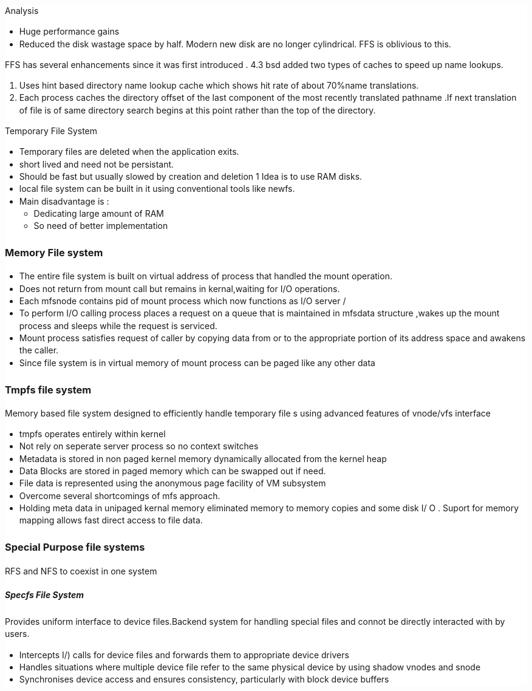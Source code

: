 Analysis
- Huge performance gains
- Reduced the disk wastage space by half.
Modern new disk are no longer cylindrical.
FFS is oblivious to this.

FFS has several enhancements since it was first introduced . 4.3 bsd added two types of caches to speed up name lookups.
1) Uses hint based directory name lookup cache which shows hit rate of about 70%name translations.
2) Each process caches the directory offset of the last component of the most recently translated pathname .If next translation of file is of same directory search begins at this point rather than the top of the directory.

Temporary File System
- Temporary files are deleted when the application exits.
- short lived and need not be persistant.
- Should be fast but usually slowed by creation and deletion
1 Idea is to use RAM disks.
- local file system can be built in it using conventional tools like newfs.
- Main disadvantage is :
	- Dedicating large amount of RAM 
	- So need of better implementation

### Memory File system
- The entire file system is built on virtual address of process that handled the mount operation.
- Does not return from mount call but remains in kernal,waiting for I/O operations.
- Each mfsnode contains pid of mount process which now functions as I/O server /
- To perform I/O calling process places a request on a queue that is maintained in mfsdata structure ,wakes up the mount process and sleeps while the request is serviced.
- Mount process satisfies request of caller by copying data from or to the appropriate portion of its address space and awakens the caller.
- Since file system is in virtual memory of mount process can be paged like any other data

### Tmpfs file system
Memory based file system designed to efficiently handle temporary file s using advanced features of vnode/vfs interface 
- tmpfs operates entirely within kernel
- Not rely on seperate server process so no context switches
- Metadata is stored in non paged kernel memory dynamically allocated from the kernel heap
- Data Blocks are stored in paged memory which can be swapped out if need.
- File data is represented using the anonymous page facility of VM subsystem
- Overcome several shortcomings of mfs approach.
- Holding meta data in unipaged kernal memory eliminated memory to memory copies and some disk I/ O . Suport for memory mapping allows fast direct access to file data.


### Special Purpose file systems
RFS and NFS to coexist in one system
##### Specfs File System
Provides uniform interface to device files.Backend system for handling special files and connot be directly interacted with by users.
- Intercepts I/) calls for device files and forwards them to appropriate device drivers
- Handles situations where multiple device file refer to the same physical device by using shadow vnodes and snode
- Synchronises device access and ensures consistency, particularly with block device buffers
